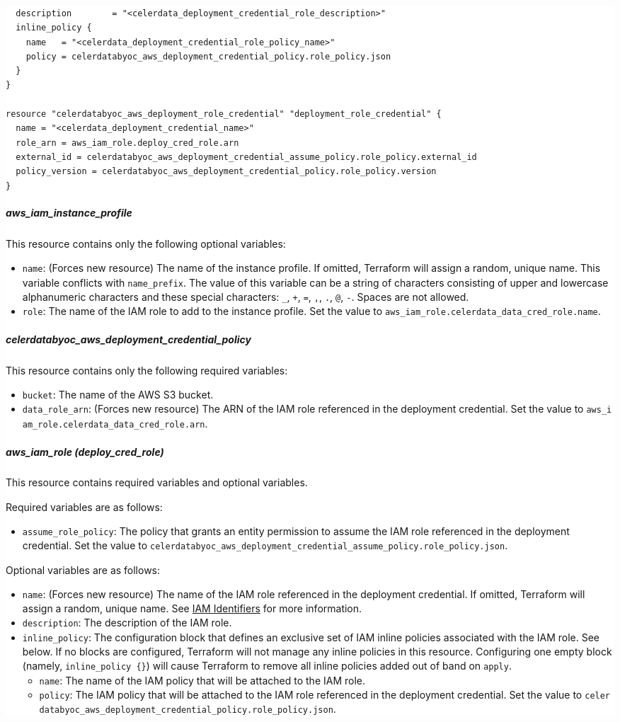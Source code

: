 ```Shell
  description        = "<celerdata_deployment_credential_role_description>"
  inline_policy {
    name   = "<celerdata_deployment_credential_role_policy_name>"
    policy = celerdatabyoc_aws_deployment_credential_policy.role_policy.json
  }
}

resource "celerdatabyoc_aws_deployment_role_credential" "deployment_role_credential" {
  name = "<celerdata_deployment_credential_name>"
  role_arn = aws_iam_role.deploy_cred_role.arn
  external_id = celerdatabyoc_aws_deployment_credential_assume_policy.role_policy.external_id
  policy_version = celerdatabyoc_aws_deployment_credential_policy.role_policy.version
}
```

##### aws_iam_instance_profile

This resource contains only the following optional variables:

- `name`: (Forces new resource) The name of the instance profile. If omitted, Terraform will assign a random, unique name. This variable conflicts with `name_prefix`. The value of this variable can be a string of characters consisting of upper and lowercase alphanumeric characters and these special characters: `_`, `+`, `=`, `,`, `.`, `@`, `-`. Spaces are not allowed.
- `role`: The name of the IAM role to add to the instance profile. Set the value to `aws_iam_role.celerdata_data_cred_role.name`.

##### celerdatabyoc_aws_deployment_credential_policy

This resource contains only the following required variables:

- `bucket`: The name of the AWS S3 bucket.
- `data_role_arn`: (Forces new resource) The ARN of the IAM role referenced in the deployment credential. Set the value to `aws_iam_role.celerdata_data_cred_role.arn`.

##### aws_iam_role (deploy_cred_role)

This resource contains required variables and optional variables.

Required variables are as follows:

- `assume_role_policy`: The policy that grants an entity permission to assume the IAM role referenced in the deployment credential. Set the value to `celerdatabyoc_aws_deployment_credential_assume_policy.role_policy.json`.

Optional variables are as follows:

- `name`: (Forces new resource) The name of the IAM role referenced in the deployment credential. If omitted, Terraform will assign a random, unique name. See [IAM Identifiers](https://docs.aws.amazon.com/IAM/latest/UserGuide/Using_Identifiers.html) for more information.
- `description`: The description of the IAM role.
- `inline_policy`: The configuration block that defines an exclusive set of IAM inline policies associated with the IAM role. See below. If no blocks are configured, Terraform will not manage any inline policies in this resource. Configuring one empty block (namely, `inline_policy {}`) will cause Terraform to remove all inline policies added out of band on `apply`.
  - `name`: The name of the IAM policy that will be attached to the IAM role.
  - `policy`: The IAM policy that will be attached to the IAM role referenced in the deployment credential. Set the value to `celerdatabyoc_aws_deployment_credential_policy.role_policy.json`.
